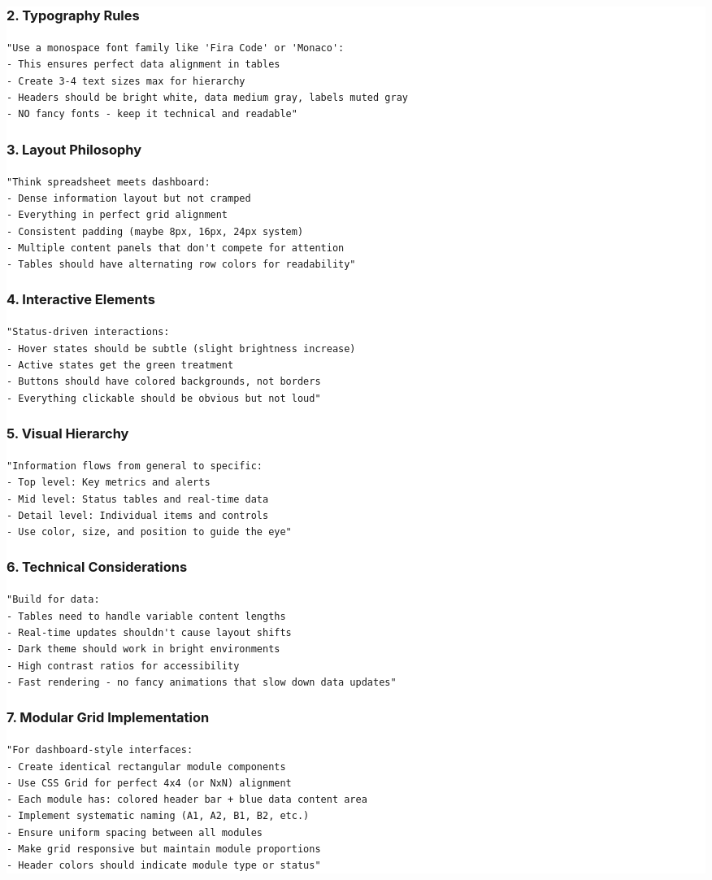 ### 2. Typography Rules
```
"Use a monospace font family like 'Fira Code' or 'Monaco':
- This ensures perfect data alignment in tables
- Create 3-4 text sizes max for hierarchy
- Headers should be bright white, data medium gray, labels muted gray
- NO fancy fonts - keep it technical and readable"
```

### 3. Layout Philosophy
```
"Think spreadsheet meets dashboard:
- Dense information layout but not cramped
- Everything in perfect grid alignment
- Consistent padding (maybe 8px, 16px, 24px system)
- Multiple content panels that don't compete for attention
- Tables should have alternating row colors for readability"
```

### 4. Interactive Elements
```
"Status-driven interactions:
- Hover states should be subtle (slight brightness increase)
- Active states get the green treatment
- Buttons should have colored backgrounds, not borders
- Everything clickable should be obvious but not loud"
```

### 5. Visual Hierarchy
```
"Information flows from general to specific:
- Top level: Key metrics and alerts
- Mid level: Status tables and real-time data
- Detail level: Individual items and controls
- Use color, size, and position to guide the eye"
```

### 6. Technical Considerations
```
"Build for data:
- Tables need to handle variable content lengths
- Real-time updates shouldn't cause layout shifts  
- Dark theme should work in bright environments
- High contrast ratios for accessibility
- Fast rendering - no fancy animations that slow down data updates"
```

### 7. Modular Grid Implementation
```
"For dashboard-style interfaces:
- Create identical rectangular module components
- Use CSS Grid for perfect 4x4 (or NxN) alignment
- Each module has: colored header bar + blue data content area
- Implement systematic naming (A1, A2, B1, B2, etc.)
- Ensure uniform spacing between all modules
- Make grid responsive but maintain module proportions
- Header colors should indicate module type or status"
```
